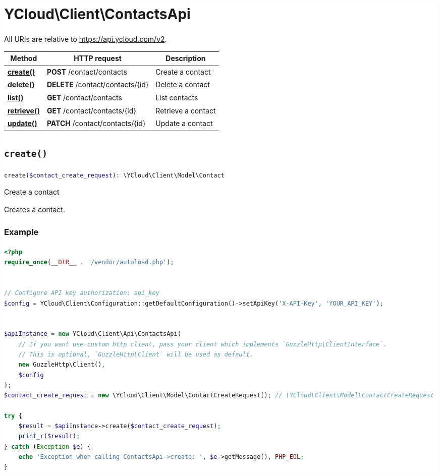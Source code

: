 # YCloud\Client\ContactsApi

All URIs are relative to https://api.ycloud.com/v2.

Method | HTTP request | Description
------------- | ------------- | -------------
[**create()**](ContactsApi.md#create) | **POST** /contact/contacts | Create a contact
[**delete()**](ContactsApi.md#delete) | **DELETE** /contact/contacts/{id} | Delete a contact
[**list()**](ContactsApi.md#list) | **GET** /contact/contacts | List contacts
[**retrieve()**](ContactsApi.md#retrieve) | **GET** /contact/contacts/{id} | Retrieve a contact
[**update()**](ContactsApi.md#update) | **PATCH** /contact/contacts/{id} | Update a contact


## `create()`

```php
create($contact_create_request): \YCloud\Client\Model\Contact
```

Create a contact

Creates a contact.

### Example

```php
<?php
require_once(__DIR__ . '/vendor/autoload.php');


// Configure API key authorization: api_key
$config = YCloud\Client\Configuration::getDefaultConfiguration()->setApiKey('X-API-Key', 'YOUR_API_KEY');


$apiInstance = new YCloud\Client\Api\ContactsApi(
    // If you want use custom http client, pass your client which implements `GuzzleHttp\ClientInterface`.
    // This is optional, `GuzzleHttp\Client` will be used as default.
    new GuzzleHttp\Client(),
    $config
);
$contact_create_request = new \YCloud\Client\Model\ContactCreateRequest(); // \YCloud\Client\Model\ContactCreateRequest

try {
    $result = $apiInstance->create($contact_create_request);
    print_r($result);
} catch (Exception $e) {
    echo 'Exception when calling ContactsApi->create: ', $e->getMessage(), PHP_EOL;
}
```
